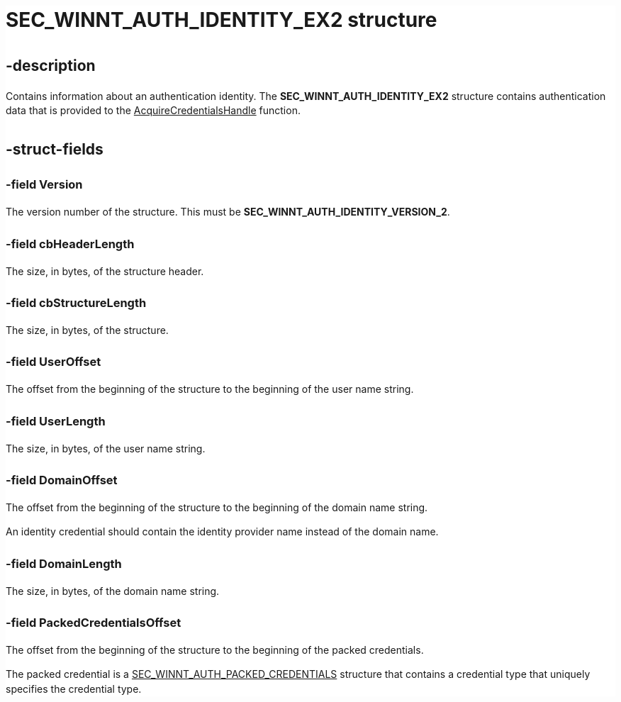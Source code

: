 ```yaml
```


# SEC_WINNT_AUTH_IDENTITY_EX2 structure


## -description

Contains information about an authentication identity. The <b>SEC_WINNT_AUTH_IDENTITY_EX2</b> structure contains authentication data that is provided to the <a href="/windows/desktop/api/sspi/nf-sspi-acquirecredentialshandlea">AcquireCredentialsHandle</a> function.

## -struct-fields

### -field Version

The version number of the structure. This must be <b>SEC_WINNT_AUTH_IDENTITY_VERSION_2</b>.

### -field cbHeaderLength

The size, in bytes, of the structure header.

### -field cbStructureLength

The size, in bytes, of the structure.

### -field UserOffset

The offset from the beginning of the structure to the beginning of the user name string.

### -field UserLength

The size, in bytes, of the user name string.

### -field DomainOffset

The offset from the beginning of the structure to the beginning of the domain name string. 

An identity credential should contain the identity provider name instead of the domain name.

### -field DomainLength

The size, in bytes, of the domain name string.

### -field PackedCredentialsOffset

The offset from the beginning of the structure to the beginning of the packed credentials.

The packed credential is a <a href="/windows/desktop/api/sspi/ns-sspi-sec_winnt_auth_packed_credentials">SEC_WINNT_AUTH_PACKED_CREDENTIALS</a> structure that contains a credential type that uniquely specifies the credential type.
